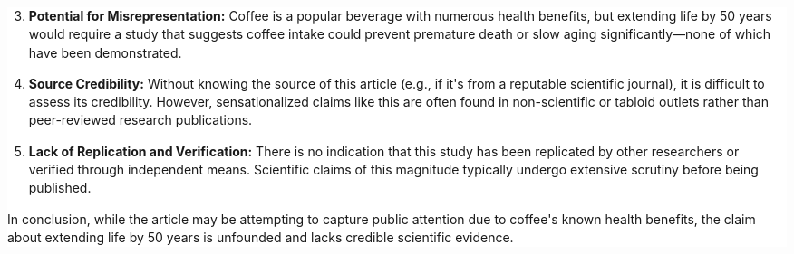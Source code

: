 3. **Potential for Misrepresentation:**
   Coffee is a popular beverage with numerous health benefits, but extending life by 50 years would require a study that suggests coffee intake could prevent premature death or slow aging significantly—none of which have been demonstrated.

4. **Source Credibility:**
   Without knowing the source of this article (e.g., if it's from a reputable scientific journal), it is difficult to assess its credibility. However, sensationalized claims like this are often found in non-scientific or tabloid outlets rather than peer-reviewed research publications.

5. **Lack of Replication and Verification:**
   There is no indication that this study has been replicated by other researchers or verified through independent means. Scientific claims of this magnitude typically undergo extensive scrutiny before being published.

In conclusion, while the article may be attempting to capture public attention due to coffee's known health benefits, the claim about extending life by 50 years is unfounded and lacks credible scientific evidence.
